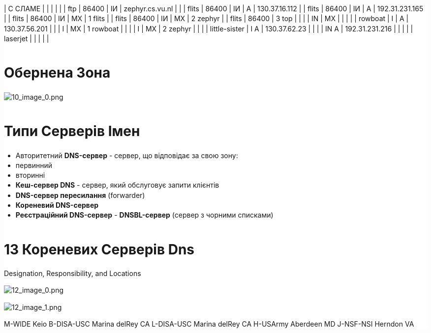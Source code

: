 | С СЛАМЕ                             |                |                                           |                 |                |
| ftp                                 | 86400          | ІИ                                        | zephyr.cs.vu.nl |                |
| flits                               | 86400          | ІИ                                        | А               | 130.37.16.112  |
| flits                               | 86400          | ІИ                                        | А               | 192.31.231.165 |
| flits                               | 86400          | ІИ                                        | МХ              | 1 flits        |
| flits                               | 86400          | ІИ                                        | МХ              | 2 zephyr       |
| flits                               | 86400          | 3 top                                     |                 |                |
| IN                                  | МХ             |                                           |                 |                |
| rowboat                             | І              | А                                         | 130.37.56.201   |                |
| І                                   | МХ             | 1 rowboat                                 |                 |                |
| І                                   | МХ             | 2 zephyr                                  |                 |                |
| little-sister                       | I А            | 130.37.62.23                              |                 |                |
| IN A                                | 192.31.231.216 |                                           |                 |                |
| laserjet                            |                |                                           |                 |                |

# Обернена Зона

![10_image_0.png](10_image_0.png)

# Типи Серверів Імен

- Авторитетний **DNS-сервер** - сервер, що відповідає за свою зону:
- первинний
- вторинні
- **Кеш-сервер DNS** - сервер, який обслуговує запити клієнтів
- **DNS-сервер пересилання** (forwarder)
- **Кореневий DNS-сервер**
- **Реєстраційний DNS-сервер** - **DNSBL-сервер** (сервер з чорними списками)

# 13 Кореневих Серверів Dns

Designation, Responsibility, and Locations

![12_image_0.png](12_image_0.png)

![12_image_1.png](12_image_1.png)

M-WIDE Keio B-DISA-USC Marina delRey CA
L-DISA-USC Marina delRey CA
H-USArmy Aberdeen MD
J-NSF-NSI Herndon VA
